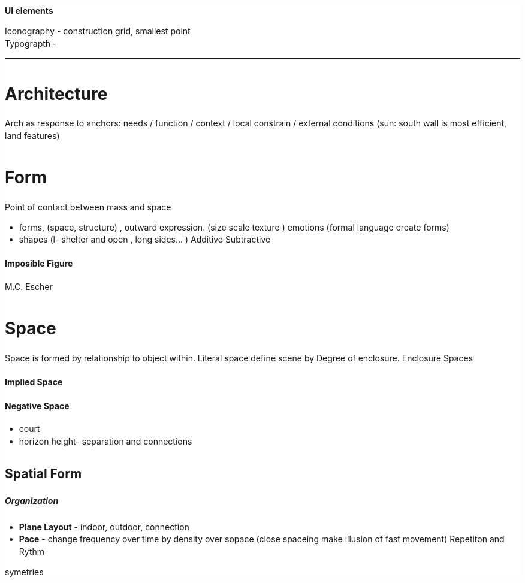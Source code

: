 

**UI elements**

Iconography - construction grid, smallest point   
Typograpth -    


---

# Architecture

Arch as response to anchors:  needs / function / context / local constrain /  external conditions  (sun: south wall is most efficient, land features)

# Form
Point of contact between mass and space

- forms, (space, structure) , outward expression. (size scale texture ) emotions (formal language create forms)
- shapes (l- shelter and open , long sides... )
Additive  Subtractive



#### Imposible Figure
M.C. Escher


# Space
 Space is formed by relationship to object within. Literal space define scene by Degree of enclosure.
Enclosure Spaces

#### Implied  Space

#### Negative Space



- court
- horizon height- separation and connections



## Spatial Form

##### Organization
- **Plane Layout** - indoor, outdoor, connection
- **Pace** - change frequency over time by density over sopace (close spaceing make illusion of fast movement) Repetiton and Rythm

symetries

